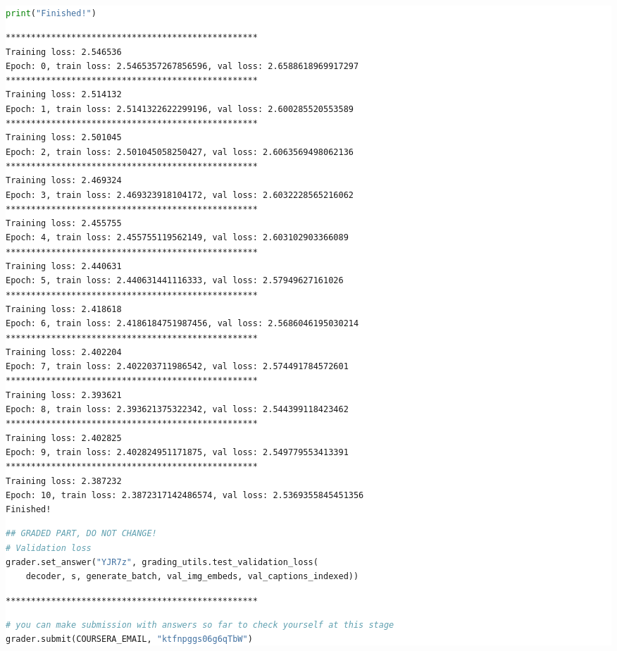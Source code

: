 ```python
print("Finished!")
```

    **************************************************
    Training loss: 2.546536
    Epoch: 0, train loss: 2.5465357267856596, val loss: 2.6588618969917297
    **************************************************
    Training loss: 2.514132
    Epoch: 1, train loss: 2.5141322622299196, val loss: 2.600285520553589
    **************************************************
    Training loss: 2.501045
    Epoch: 2, train loss: 2.501045058250427, val loss: 2.6063569498062136
    **************************************************
    Training loss: 2.469324
    Epoch: 3, train loss: 2.469323918104172, val loss: 2.6032228565216062
    **************************************************
    Training loss: 2.455755
    Epoch: 4, train loss: 2.455755119562149, val loss: 2.603102903366089
    **************************************************
    Training loss: 2.440631
    Epoch: 5, train loss: 2.440631441116333, val loss: 2.57949627161026
    **************************************************
    Training loss: 2.418618
    Epoch: 6, train loss: 2.4186184751987456, val loss: 2.5686046195030214
    **************************************************
    Training loss: 2.402204
    Epoch: 7, train loss: 2.402203711986542, val loss: 2.574491784572601
    **************************************************
    Training loss: 2.393621
    Epoch: 8, train loss: 2.393621375322342, val loss: 2.544399118423462
    **************************************************
    Training loss: 2.402825
    Epoch: 9, train loss: 2.402824951171875, val loss: 2.549779553413391
    **************************************************
    Training loss: 2.387232
    Epoch: 10, train loss: 2.3872317142486574, val loss: 2.5369355845451356
    Finished!
    


```python
## GRADED PART, DO NOT CHANGE!
# Validation loss
grader.set_answer("YJR7z", grading_utils.test_validation_loss(
    decoder, s, generate_batch, val_img_embeds, val_captions_indexed))
```

    **************************************************
    
    


```python
# you can make submission with answers so far to check yourself at this stage
grader.submit(COURSERA_EMAIL, "ktfnpggs06g6qTbW")
```
